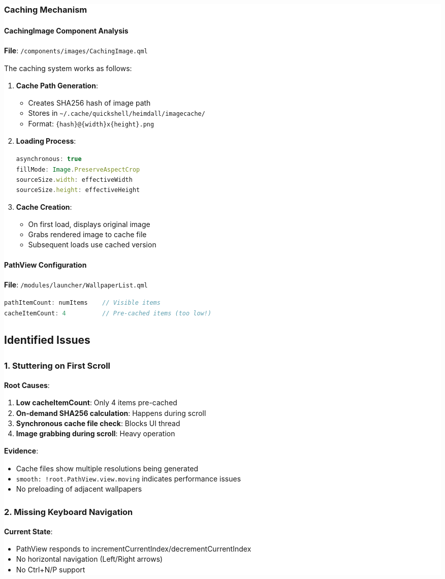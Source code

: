 ### Caching Mechanism

#### CachingImage Component Analysis
**File**: `/components/images/CachingImage.qml`

The caching system works as follows:

1. **Cache Path Generation**:
   - Creates SHA256 hash of image path
   - Stores in `~/.cache/quickshell/heimdall/imagecache/`
   - Format: `{hash}@{width}x{height}.png`

2. **Loading Process**:
   ```qml
   asynchronous: true
   fillMode: Image.PreserveAspectCrop
   sourceSize.width: effectiveWidth
   sourceSize.height: effectiveHeight
   ```

3. **Cache Creation**:
   - On first load, displays original image
   - Grabs rendered image to cache file
   - Subsequent loads use cached version

#### PathView Configuration
**File**: `/modules/launcher/WallpaperList.qml`
```qml
pathItemCount: numItems    // Visible items
cacheItemCount: 4          // Pre-cached items (too low!)
```

## Identified Issues

### 1. Stuttering on First Scroll

**Root Causes**:
1. **Low cacheItemCount**: Only 4 items pre-cached
2. **On-demand SHA256 calculation**: Happens during scroll
3. **Synchronous cache file check**: Blocks UI thread
4. **Image grabbing during scroll**: Heavy operation

**Evidence**:
- Cache files show multiple resolutions being generated
- `smooth: !root.PathView.view.moving` indicates performance issues
- No preloading of adjacent wallpapers

### 2. Missing Keyboard Navigation

**Current State**:
- PathView responds to incrementCurrentIndex/decrementCurrentIndex
- No horizontal navigation (Left/Right arrows)
- No Ctrl+N/P support
